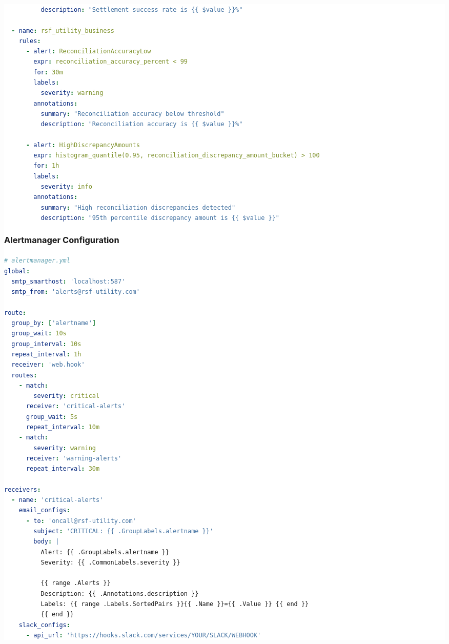 ```yaml
          description: "Settlement success rate is {{ $value }}%"

  - name: rsf_utility_business
    rules:
      - alert: ReconciliationAccuracyLow
        expr: reconciliation_accuracy_percent < 99
        for: 30m
        labels:
          severity: warning
        annotations:
          summary: "Reconciliation accuracy below threshold"
          description: "Reconciliation accuracy is {{ $value }}%"

      - alert: HighDiscrepancyAmounts
        expr: histogram_quantile(0.95, reconciliation_discrepancy_amount_bucket) > 100
        for: 1h
        labels:
          severity: info
        annotations:
          summary: "High reconciliation discrepancies detected"
          description: "95th percentile discrepancy amount is {{ $value }}"
```

### Alertmanager Configuration

```yaml
# alertmanager.yml
global:
  smtp_smarthost: 'localhost:587'
  smtp_from: 'alerts@rsf-utility.com'

route:
  group_by: ['alertname']
  group_wait: 10s
  group_interval: 10s
  repeat_interval: 1h
  receiver: 'web.hook'
  routes:
    - match:
        severity: critical
      receiver: 'critical-alerts'
      group_wait: 5s
      repeat_interval: 10m
    - match:
        severity: warning
      receiver: 'warning-alerts'
      repeat_interval: 30m

receivers:
  - name: 'critical-alerts'
    email_configs:
      - to: 'oncall@rsf-utility.com'
        subject: 'CRITICAL: {{ .GroupLabels.alertname }}'
        body: |
          Alert: {{ .GroupLabels.alertname }}
          Severity: {{ .CommonLabels.severity }}
          
          {{ range .Alerts }}
          Description: {{ .Annotations.description }}
          Labels: {{ range .Labels.SortedPairs }}{{ .Name }}={{ .Value }} {{ end }}
          {{ end }}
    slack_configs:
      - api_url: 'https://hooks.slack.com/services/YOUR/SLACK/WEBHOOK'
```